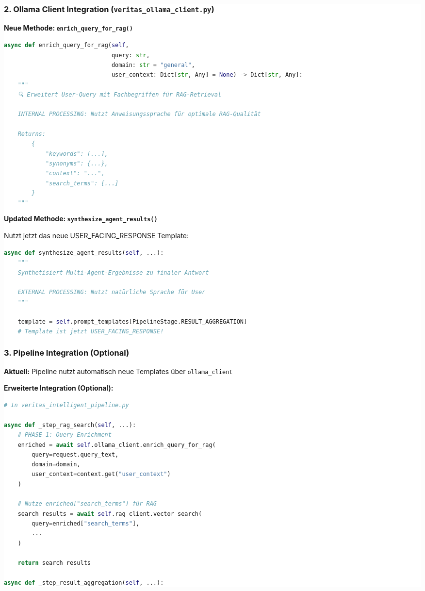 ### 2. Ollama Client Integration (`veritas_ollama_client.py`)

**Neue Methode: `enrich_query_for_rag()`**

```python
async def enrich_query_for_rag(self,
                               query: str,
                               domain: str = "general",
                               user_context: Dict[str, Any] = None) -> Dict[str, Any]:
    """
    🔍 Erweitert User-Query mit Fachbegriffen für RAG-Retrieval
    
    INTERNAL PROCESSING: Nutzt Anweisungssprache für optimale RAG-Qualität
    
    Returns:
        {
            "keywords": [...],
            "synonyms": {...},
            "context": "...",
            "search_terms": [...]
        }
    """
```

**Updated Methode: `synthesize_agent_results()`**

Nutzt jetzt das neue USER_FACING_RESPONSE Template:

```python
async def synthesize_agent_results(self, ...):
    """
    Synthetisiert Multi-Agent-Ergebnisse zu finaler Antwort
    
    EXTERNAL PROCESSING: Nutzt natürliche Sprache für User
    """
    
    template = self.prompt_templates[PipelineStage.RESULT_AGGREGATION]
    # Template ist jetzt USER_FACING_RESPONSE!
```

### 3. Pipeline Integration (Optional)

**Aktuell:** Pipeline nutzt automatisch neue Templates über `ollama_client`

**Erweiterte Integration (Optional):**

```python
# In veritas_intelligent_pipeline.py

async def _step_rag_search(self, ...):
    # PHASE 1: Query-Enrichment
    enriched = await self.ollama_client.enrich_query_for_rag(
        query=request.query_text,
        domain=domain,
        user_context=context.get("user_context")
    )
    
    # Nutze enriched["search_terms"] für RAG
    search_results = await self.rag_client.vector_search(
        query=enriched["search_terms"],
        ...
    )
    
    return search_results

async def _step_result_aggregation(self, ...):
```